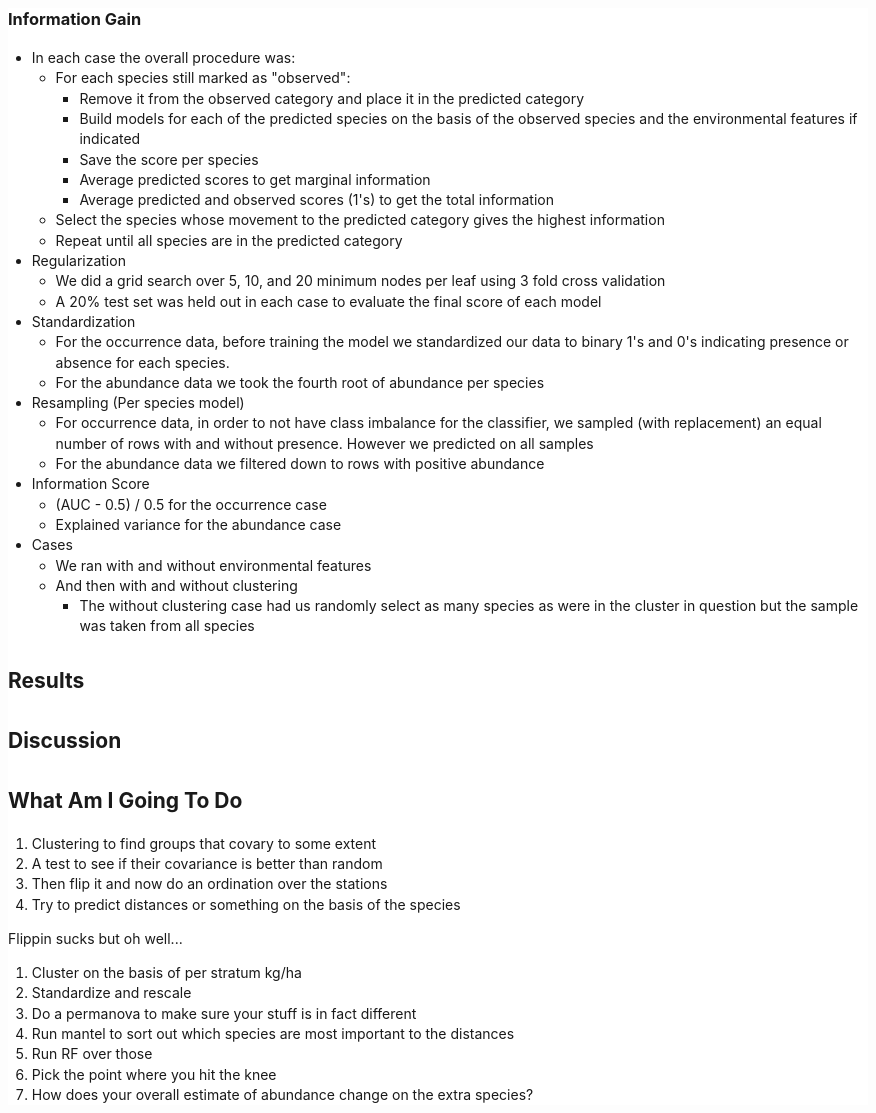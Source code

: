 ### Information Gain

- In each case the overall procedure was:
	- For each species still marked as "observed":
		- Remove it from the observed category and place it in the predicted category
		- Build models for each of the predicted species on the basis of the observed species and the environmental features if indicated
		- Save the score per species
		- Average predicted scores to get marginal information
		- Average predicted and observed scores (1's) to get the total information
	- Select the species whose movement to the predicted category gives the highest information
	- Repeat until all species are in the predicted category
- Regularization
	- We did a grid search over 5, 10, and 20 minimum nodes per leaf using 3 fold cross validation
	- A 20% test set was held out in each case to evaluate the final score of each model
- Standardization
	- For the occurrence data, before training the model we standardized our data to binary 1's and 0's indicating presence or absence for each species. 
	- For the abundance data we took the fourth root of abundance per species
- Resampling (Per species model)
	- For occurrence data, in order to not have class imbalance for the classifier, we sampled (with replacement) an equal number of rows with and without presence. However we predicted on all samples
	- For the abundance data we filtered down to rows with positive abundance
- Information Score
	- (AUC - 0.5) / 0.5 for the occurrence case
	- Explained variance for the abundance case
- Cases
	- We ran with and without environmental features
	- And then with and without clustering
		- The without clustering case had us randomly select as many species as were in the cluster in question but the sample was taken from all species

## Results

## Discussion




## What Am I Going To Do

1. Clustering to find groups that covary to some extent
2. A test to see if their covariance is better than random
3. Then flip it and now do an ordination over the stations
4. Try to predict distances or something on the basis of the species 

Flippin sucks but oh well... 



1. Cluster on the basis of per stratum kg/ha 
2. Standardize and rescale
3. Do a permanova to make sure your stuff is in fact different
4. Run mantel to sort out which species are most important to the distances
5. Run RF over those
6. Pick the point where you hit the knee
7. How does your overall estimate of abundance change on the extra species?
